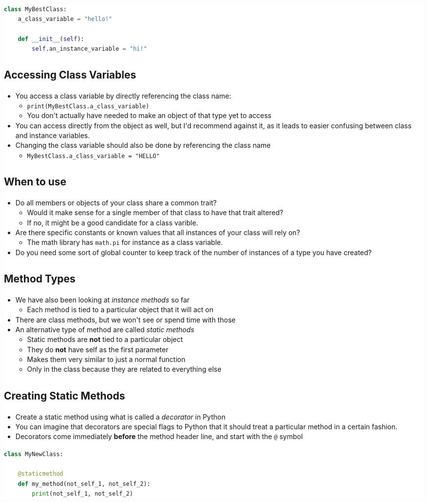 ```python
class MyBestClass:
	a_class_variable = "hello!"

	def __init__(self):
		self.an_instance_variable = "hi!"
```

## Accessing Class Variables
- You access a class variable by directly referencing the class name:
	- `print(MyBestClass.a_class_variable)`
	- You don't actually have needed to make an object of that type yet to access
- You can access directly from the object as well, but I'd recommend against it, as it leads to easier confusing between class and instance variables.
- Changing the class variable should also be done by referencing the class name
	- `MyBestClass.a_class_variable = "HELLO"`

## When to use
- Do all members or objects of your class share a common trait?
	- Would it make sense for a single member of that class to have that trait altered?
	- If no, it might be a good candidate for a class varible.
- Are there specific constants or known values that all instances of your class will rely on?
	- The math library has `math.pi` for instance as a class variable.
- Do you need some sort of global counter to keep track of the number of instances of a type you have created?

## Method Types
- We have also been looking at _instance methods_ so far
	- Each method is tied to a particular object that it will act on
- There are class methods, but we won't see or spend time with those
- An alternative type of method are called _static methods_
	- Static methods are **not** tied to a particular object
	- They do **not** have self as the first parameter
	- Makes them very similar to just a normal function
	- Only in the class because they are related to everything else

## Creating Static Methods
- Create a static method using what is called a _decorator_ in Python
- You can imagine that decorators are special flags to Python that it should treat a particular method in a certain fashion.
- Decorators come immediately **before** the method header line, and start with the `@` symbol

```python
class MyNewClass:
	
	@staticmethod
	def my_method(not_self_1, not_self_2):
		print(not_self_1, not_self_2)
```
